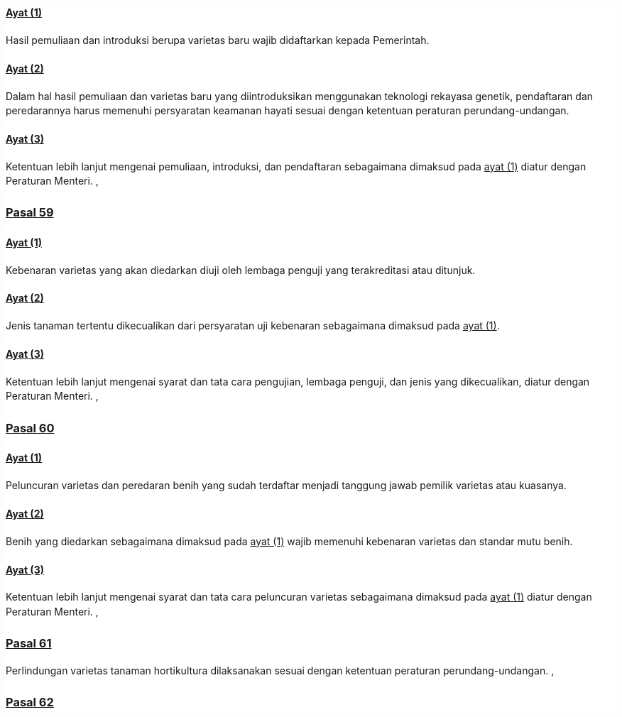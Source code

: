 #### [Ayat (1)](http://example.org/legal/peraturan/uu/2010/13/pasal/0058/versi/20101124/ayat/0001)
Hasil pemuliaan dan introduksi berupa varietas baru wajib didaftarkan kepada Pemerintah.

#### [Ayat (2)](http://example.org/legal/peraturan/uu/2010/13/pasal/0058/versi/20101124/ayat/0002)
Dalam hal hasil pemuliaan dan varietas baru yang diintroduksikan menggunakan teknologi rekayasa genetik, pendaftaran dan peredarannya harus memenuhi persyaratan keamanan hayati sesuai dengan ketentuan peraturan perundang-undangan.

#### [Ayat (3)](http://example.org/legal/peraturan/uu/2010/13/pasal/0058/versi/20101124/ayat/0003)
Ketentuan lebih lanjut mengenai pemuliaan, introduksi, dan pendaftaran sebagaimana dimaksud pada [ayat (1)](http://example.org/legal/peraturan/uu/2010/13/pasal/0058/versi/20101124/ayat/0001) diatur dengan Peraturan Menteri.
,
### [Pasal 59](http://example.org/legal/peraturan/uu/2010/13/pasal/0059)

#### [Ayat (1)](http://example.org/legal/peraturan/uu/2010/13/pasal/0059/versi/20101124/ayat/0001)
Kebenaran varietas yang akan diedarkan diuji oleh lembaga penguji yang terakreditasi atau ditunjuk.

#### [Ayat (2)](http://example.org/legal/peraturan/uu/2010/13/pasal/0059/versi/20101124/ayat/0002)
Jenis tanaman tertentu dikecualikan dari persyaratan uji kebenaran sebagaimana dimaksud pada [ayat (1)](http://example.org/legal/peraturan/uu/2010/13/pasal/0059/versi/20101124/ayat/0001).

#### [Ayat (3)](http://example.org/legal/peraturan/uu/2010/13/pasal/0059/versi/20101124/ayat/0003)
Ketentuan lebih lanjut mengenai syarat dan tata cara pengujian, lembaga penguji, dan jenis yang dikecualikan, diatur dengan Peraturan Menteri.
,
### [Pasal 60](http://example.org/legal/peraturan/uu/2010/13/pasal/0060)

#### [Ayat (1)](http://example.org/legal/peraturan/uu/2010/13/pasal/0060/versi/20101124/ayat/0001)
Peluncuran varietas dan peredaran benih yang sudah terdaftar menjadi tanggung jawab pemilik varietas atau kuasanya.

#### [Ayat (2)](http://example.org/legal/peraturan/uu/2010/13/pasal/0060/versi/20101124/ayat/0002)
Benih yang diedarkan sebagaimana dimaksud pada [ayat (1)](http://example.org/legal/peraturan/uu/2010/13/pasal/0060/versi/20101124/ayat/0001) wajib memenuhi kebenaran varietas dan standar mutu benih.

#### [Ayat (3)](http://example.org/legal/peraturan/uu/2010/13/pasal/0060/versi/20101124/ayat/0003)
Ketentuan lebih lanjut mengenai syarat dan tata cara peluncuran varietas sebagaimana dimaksud pada [ayat (1)](http://example.org/legal/peraturan/uu/2010/13/pasal/0060/versi/20101124/ayat/0001) diatur dengan Peraturan Menteri.
,
### [Pasal 61](http://example.org/legal/peraturan/uu/2010/13/pasal/0061)
Perlindungan varietas tanaman hortikultura dilaksanakan sesuai dengan ketentuan peraturan perundang-undangan.
,
### [Pasal 62](http://example.org/legal/peraturan/uu/2010/13/pasal/0062)
